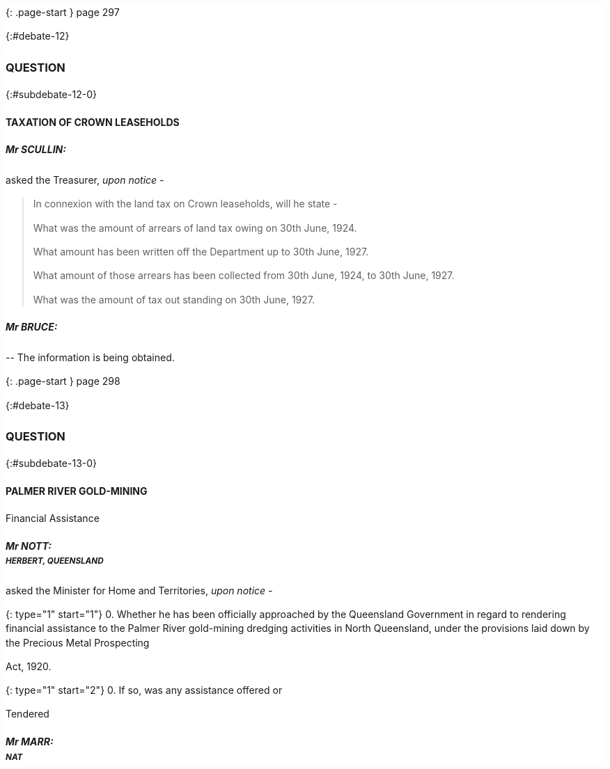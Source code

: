 {: .page-start }
page 297

{:#debate-12}
### QUESTION

{:#subdebate-12-0}
#### TAXATION OF CROWN LEASEHOLDS

##### Mr SCULLIN:

asked the Treasurer,  *upon notice -* 

  >In connexion with the land tax on Crown leaseholds, will he state - 
  >
  >What was the amount of arrears of land tax owing on 30th June, 1924. 
  >
  >What amount has been written off the Department up to 30th June, 1927. 
  >
  >What amount of those arrears has been collected from 30th June, 1924, to 30th June, 1927. 
  >
  >What was the amount of tax out standing on 30th June, 1927. 

##### Mr BRUCE:

-- The information is being obtained. 

{: .page-start }
page 298

{:#debate-13}
### QUESTION

{:#subdebate-13-0}
#### PALMER RIVER GOLD-MINING

Financial Assistance

##### Mr NOTT:<br><small class="text-muted">HERBERT, QUEENSLAND</small>

asked the Minister for Home and Territories,  *upon notice -* 

{: type="1" start="1"}
0. Whether he has been officially approached by the Queensland Government in regard to rendering financial assistance to the Palmer River gold-mining dredging activities in North Queensland, under the provisions laid down by the Precious Metal Prospecting 

Act, 1920. 

{: type="1" start="2"}
0. If so, was any assistance offered or 

Tendered

##### Mr MARR:<br><small class="text-muted">NAT</small>

